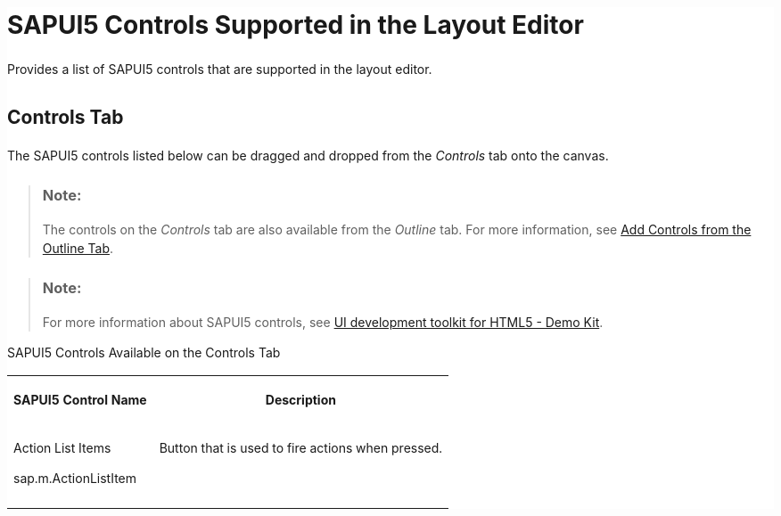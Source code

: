 

# SAPUI5 Controls Supported in the Layout Editor

Provides a list of SAPUI5 controls that are supported in the layout editor.



## Controls Tab

The SAPUI5 controls listed below can be dragged and dropped from the *Controls* tab onto the canvas.

> ### Note:  
> The controls on the *Controls* tab are also available from the *Outline* tab. For more information, see [Add Controls from the Outline Tab](Add_Controls_from_the_Outline_Tab_1cf5a5b.md).

> ### Note:  
> For more information about SAPUI5 controls, see [UI development toolkit for HTML5 - Demo Kit](https://sapui5.hana.ondemand.com/).

<a name="loioc5d123e0d03b4574be56487f3e9ab816__table_ug1_tps_15"/>SAPUI5 Controls Available on the Controls Tab


<table>
<tr>
<th>

SAPUI5 Control Name



</th>
<th>

Description



</th>
</tr>
<tr>
<td>

Action List Items

sap.m.ActionListItem



</td>
<td>

Button that is used to fire actions when pressed.



</td>
</tr>
<tr>
<td>
